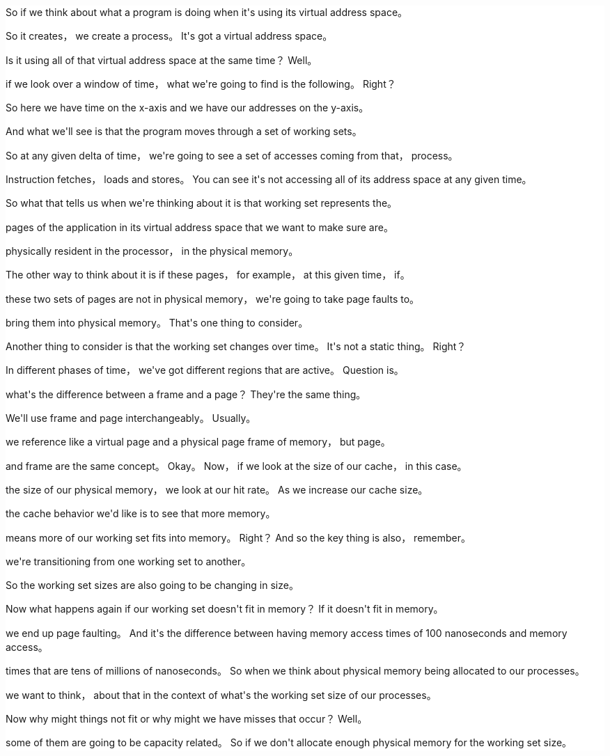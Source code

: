  So if we think about what a program is doing when it's using its virtual address space。

 So it creates， we create a process。 It's got a virtual address space。

 Is it using all of that virtual address space at the same time？ Well。

 if we look over a window of time， what we're going to find is the following。 Right？

 So here we have time on the x-axis and we have our addresses on the y-axis。

 And what we'll see is that the program moves through a set of working sets。

 So at any given delta of time， we're going to see a set of accesses coming from that， process。

 Instruction fetches， loads and stores。 You can see it's not accessing all of its address space at any given time。

 So what that tells us when we're thinking about it is that working set represents the。

 pages of the application in its virtual address space that we want to make sure are。

 physically resident in the processor， in the physical memory。

 The other way to think about it is if these pages， for example， at this given time， if。

 these two sets of pages are not in physical memory， we're going to take page faults to。

 bring them into physical memory。 That's one thing to consider。

 Another thing to consider is that the working set changes over time。 It's not a static thing。 Right？

 In different phases of time， we've got different regions that are active。 Question is。

 what's the difference between a frame and a page？ They're the same thing。

 We'll use frame and page interchangeably。 Usually。

 we reference like a virtual page and a physical page frame of memory， but page。

 and frame are the same concept。 Okay。 Now， if we look at the size of our cache， in this case。

 the size of our physical memory， we look at our hit rate。 As we increase our cache size。

 the cache behavior we'd like is to see that more memory。

 means more of our working set fits into memory。 Right？ And so the key thing is also， remember。

 we're transitioning from one working set to another。

 So the working set sizes are also going to be changing in size。

 Now what happens again if our working set doesn't fit in memory？ If it doesn't fit in memory。

 we end up page faulting。 And it's the difference between having memory access times of 100 nanoseconds and memory access。

 times that are tens of millions of nanoseconds。 So when we think about physical memory being allocated to our processes。

 we want to think， about that in the context of what's the working set size of our processes。

 Now why might things not fit or why might we have misses that occur？ Well。

 some of them are going to be capacity related。 So if we don't allocate enough physical memory for the working set size。

